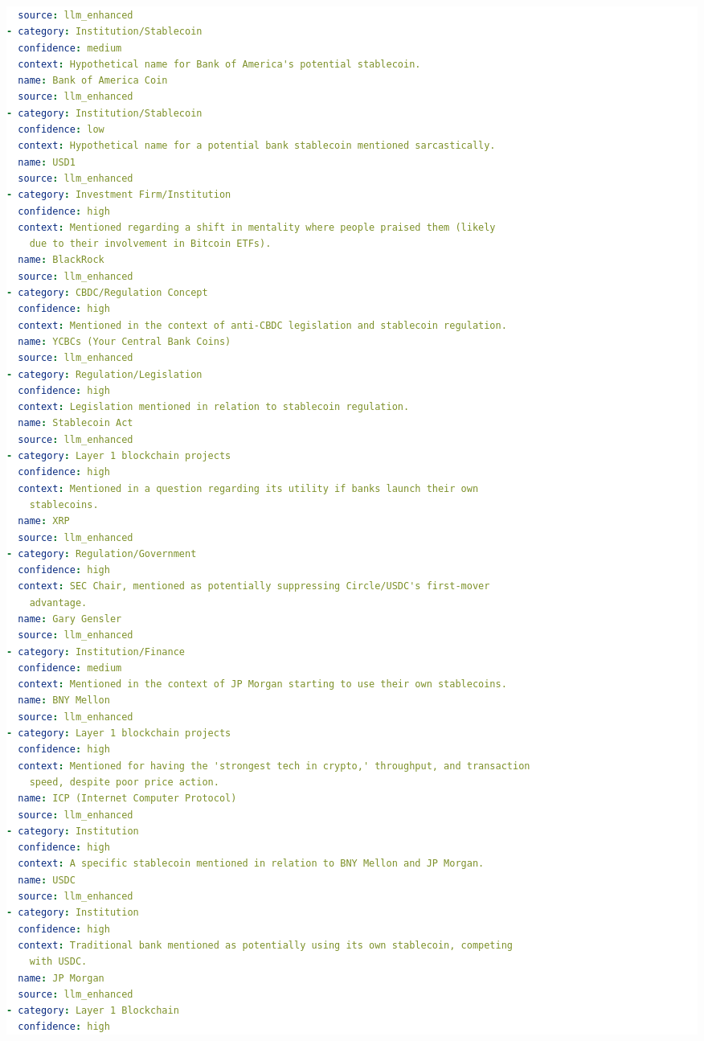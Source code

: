 ```yaml
  source: llm_enhanced
- category: Institution/Stablecoin
  confidence: medium
  context: Hypothetical name for Bank of America's potential stablecoin.
  name: Bank of America Coin
  source: llm_enhanced
- category: Institution/Stablecoin
  confidence: low
  context: Hypothetical name for a potential bank stablecoin mentioned sarcastically.
  name: USD1
  source: llm_enhanced
- category: Investment Firm/Institution
  confidence: high
  context: Mentioned regarding a shift in mentality where people praised them (likely
    due to their involvement in Bitcoin ETFs).
  name: BlackRock
  source: llm_enhanced
- category: CBDC/Regulation Concept
  confidence: high
  context: Mentioned in the context of anti-CBDC legislation and stablecoin regulation.
  name: YCBCs (Your Central Bank Coins)
  source: llm_enhanced
- category: Regulation/Legislation
  confidence: high
  context: Legislation mentioned in relation to stablecoin regulation.
  name: Stablecoin Act
  source: llm_enhanced
- category: Layer 1 blockchain projects
  confidence: high
  context: Mentioned in a question regarding its utility if banks launch their own
    stablecoins.
  name: XRP
  source: llm_enhanced
- category: Regulation/Government
  confidence: high
  context: SEC Chair, mentioned as potentially suppressing Circle/USDC's first-mover
    advantage.
  name: Gary Gensler
  source: llm_enhanced
- category: Institution/Finance
  confidence: medium
  context: Mentioned in the context of JP Morgan starting to use their own stablecoins.
  name: BNY Mellon
  source: llm_enhanced
- category: Layer 1 blockchain projects
  confidence: high
  context: Mentioned for having the 'strongest tech in crypto,' throughput, and transaction
    speed, despite poor price action.
  name: ICP (Internet Computer Protocol)
  source: llm_enhanced
- category: Institution
  confidence: high
  context: A specific stablecoin mentioned in relation to BNY Mellon and JP Morgan.
  name: USDC
  source: llm_enhanced
- category: Institution
  confidence: high
  context: Traditional bank mentioned as potentially using its own stablecoin, competing
    with USDC.
  name: JP Morgan
  source: llm_enhanced
- category: Layer 1 Blockchain
  confidence: high
```
